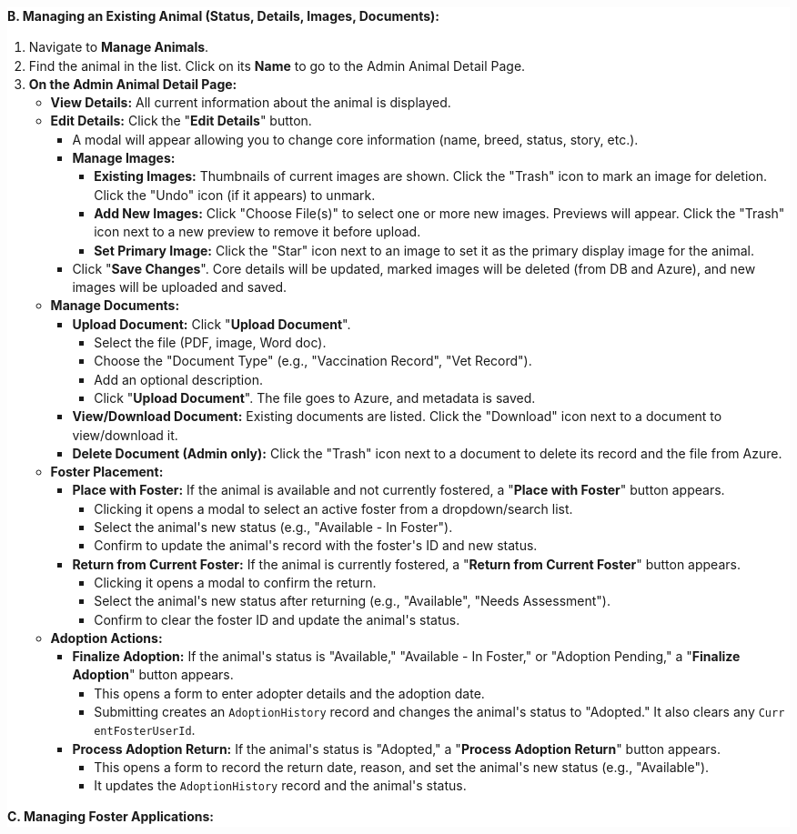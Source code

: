 **B. Managing an Existing Animal (Status, Details, Images, Documents):**

1.  Navigate to **Manage Animals**.
2.  Find the animal in the list. Click on its **Name** to go to the Admin Animal Detail Page.
3.  **On the Admin Animal Detail Page:**
    * **View Details:** All current information about the animal is displayed.
    * **Edit Details:** Click the "**Edit Details**" button.
        * A modal will appear allowing you to change core information (name, breed, status, story, etc.).
        * **Manage Images:**
            * **Existing Images:** Thumbnails of current images are shown. Click the "Trash" icon to mark an image for deletion. Click the "Undo" icon (if it appears) to unmark.
            * **Add New Images:** Click "Choose File(s)" to select one or more new images. Previews will appear. Click the "Trash" icon next to a new preview to remove it before upload.
            * **Set Primary Image:** Click the "Star" icon next to an image to set it as the primary display image for the animal.
        * Click "**Save Changes**". Core details will be updated, marked images will be deleted (from DB and Azure), and new images will be uploaded and saved.
    * **Manage Documents:**
        * **Upload Document:** Click "**Upload Document**".
            * Select the file (PDF, image, Word doc).
            * Choose the "Document Type" (e.g., "Vaccination Record", "Vet Record").
            * Add an optional description.
            * Click "**Upload Document**". The file goes to Azure, and metadata is saved.
        * **View/Download Document:** Existing documents are listed. Click the "Download" icon next to a document to view/download it.
        * **Delete Document (Admin only):** Click the "Trash" icon next to a document to delete its record and the file from Azure.
    * **Foster Placement:**
        * **Place with Foster:** If the animal is available and not currently fostered, a "**Place with Foster**" button appears.
            * Clicking it opens a modal to select an active foster from a dropdown/search list.
            * Select the animal's new status (e.g., "Available - In Foster").
            * Confirm to update the animal's record with the foster's ID and new status.
        * **Return from Current Foster:** If the animal is currently fostered, a "**Return from Current Foster**" button appears.
            * Clicking it opens a modal to confirm the return.
            * Select the animal's new status after returning (e.g., "Available", "Needs Assessment").
            * Confirm to clear the foster ID and update the animal's status.
    * **Adoption Actions:**
        * **Finalize Adoption:** If the animal's status is "Available," "Available - In Foster," or "Adoption Pending," a "**Finalize Adoption**" button appears.
            * This opens a form to enter adopter details and the adoption date.
            * Submitting creates an `AdoptionHistory` record and changes the animal's status to "Adopted." It also clears any `CurrentFosterUserId`.
        * **Process Adoption Return:** If the animal's status is "Adopted," a "**Process Adoption Return**" button appears.
            * This opens a form to record the return date, reason, and set the animal's new status (e.g., "Available").
            * It updates the `AdoptionHistory` record and the animal's status.

**C. Managing Foster Applications:**
